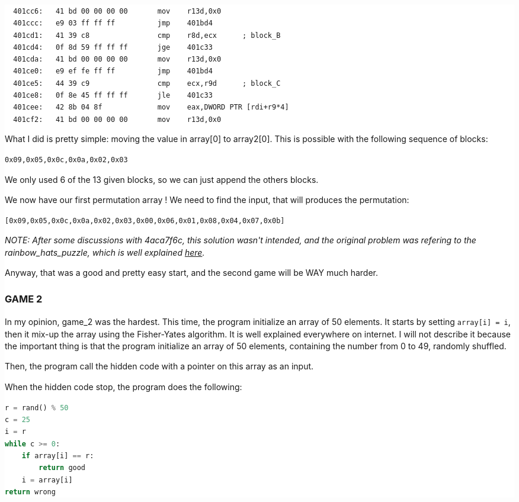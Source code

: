 ```
  401cc6:	41 bd 00 00 00 00    	mov    r13d,0x0
  401ccc:	e9 03 ff ff ff       	jmp    401bd4 
  401cd1:	41 39 c8             	cmp    r8d,ecx		; block_B
  401cd4:	0f 8d 59 ff ff ff    	jge    401c33 
  401cda:	41 bd 00 00 00 00    	mov    r13d,0x0
  401ce0:	e9 ef fe ff ff       	jmp    401bd4 
  401ce5:	44 39 c9             	cmp    ecx,r9d		; block_C
  401ce8:	0f 8e 45 ff ff ff    	jle    401c33 
  401cee:	42 8b 04 8f          	mov    eax,DWORD PTR [rdi+r9*4]
  401cf2:	41 bd 00 00 00 00    	mov    r13d,0x0
```

What I did is pretty simple: moving the value in array[0] to array2[0].
This is possible with the following sequence of blocks:

`0x09,0x05,0x0c,0x0a,0x02,0x03`

We only used 6 of the 13 given blocks, so we can just append the others blocks.

We now have our first permutation array ! We need to find the input, that will
produces the permutation:

`[0x09,0x05,0x0c,0x0a,0x02,0x03,0x00,0x06,0x01,0x08,0x04,0x07,0x0b]`

*NOTE: After some discussions with 4aca7f6c, this solution wasn't intended, 
and the original problem was refering to the rainbow_hats_puzzle, which is well
explained [here](
https://math.stackexchange.com/questions/149915/rainbow-hats-puzzle).*

Anyway, that was a good and pretty easy start, and the second game will be WAY
much harder.
				    
### GAME 2

In my opinion, game_2 was the hardest. This time, the program initialize an
array of 50 elements. It starts by setting `array[i] = i`, then it mix-up the
array using the Fisher-Yates algorithm. It is well explained everywhere on
internet. I will not describe it because the important thing is that the program
initialize an array of 50 elements, containing the number from 0 to 49, randomly
shuffled.

Then, the program call the hidden code with a pointer on this array as an input.

When the hidden code stop, the program does the following:

```py
r = rand() % 50
c = 25
i = r
while c >= 0:
	if array[i] == r:
		return good
	i = array[i]
return wrong
```
